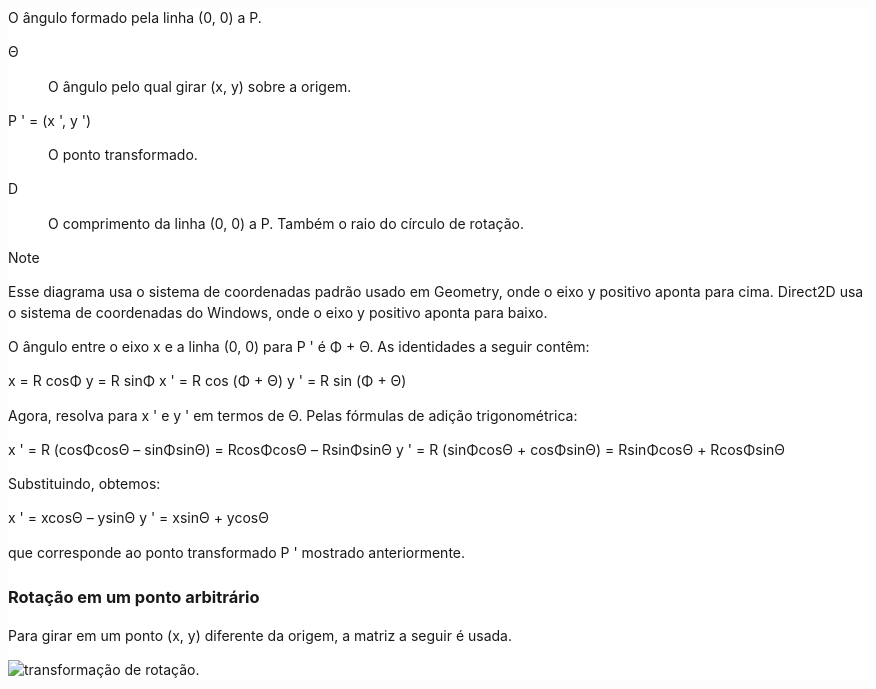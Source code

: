 O ângulo formado pela linha (0, 0) a P.

</dd> <dt>

Θ
</dt> <dd>

O ângulo pelo qual girar (x, y) sobre a origem.

</dd> <dt>

<span id="P_____x__y__"></span><span id="p_____x__y__"></span><span id="P_____X__Y__"></span>P ' = (x ', y ')
</dt> <dd>

O ponto transformado.

</dd> <dt>

<span id="R"></span><span id="r"></span>D
</dt> <dd>

O comprimento da linha (0, 0) a P. Também o raio do círculo de rotação.

</dd> </dl>

> [!Note]  
> Esse diagrama usa o sistema de coordenadas padrão usado em Geometry, onde o eixo y positivo aponta para cima. Direct2D usa o sistema de coordenadas do Windows, onde o eixo y positivo aponta para baixo.

 

O ângulo entre o eixo x e a linha (0, 0) para P ' é Φ + Θ. As identidades a seguir contêm:

<dl> x = R cosΦ  
y = R sinΦ  
x ' = R cos (Φ + Θ)  
y ' = R sin (Φ + Θ)  
</dl>

Agora, resolva para x ' e y ' em termos de Θ. Pelas fórmulas de adição trigonométrica:

<dl> x ' = R (cosΦcosΘ – sinΦsinΘ) = RcosΦcosΘ – RsinΦsinΘ  
y ' = R (sinΦcosΘ + cosΦsinΘ) = RsinΦcosΘ + RcosΦsinΘ  
</dl>

Substituindo, obtemos:

<dl> x ' = xcosΘ – ysinΘ  
y ' = xsinΘ + ycosΘ  
</dl>

que corresponde ao ponto transformado P ' mostrado anteriormente.

### <a name="rotation-around-an-arbitrary-point"></a>Rotação em um ponto arbitrário

Para girar em um ponto (x, y) diferente da origem, a matriz a seguir é usada.

![transformação de rotação.](images/matrix13.png)
